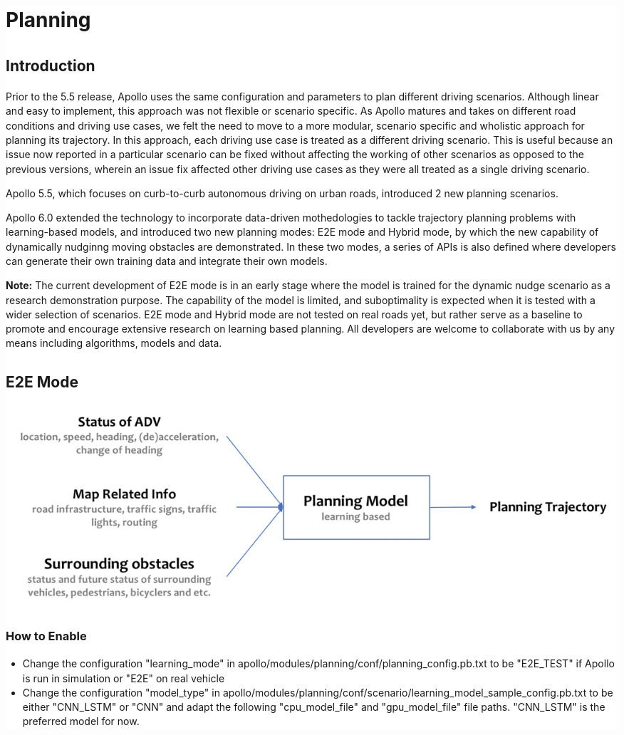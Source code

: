 # Planning

## Introduction

Prior to the 5.5 release, Apollo uses the same configuration and parameters to
plan different driving scenarios. Although linear and easy to implement, this
approach was not flexible or scenario specific. As Apollo matures and takes on
different road conditions and driving use cases, we felt the need to move to a
more modular, scenario specific and wholistic approach for planning its
trajectory. In this approach, each driving use case is treated as a different
driving scenario. This is useful because an issue now reported in a particular
scenario can be fixed without affecting the working of other scenarios as
opposed to the previous versions, wherein an issue fix affected other driving
use cases as they were all treated as a single driving scenario.

Apollo 5.5, which focuses on curb-to-curb autonomous driving on urban roads,
introduced 2 new planning scenarios.

Apollo 6.0 extended the technology to incorporate data-driven mothedologies to tackle trajectory planning problems with learning-based models, and introduced two new planning modes: E2E mode and Hybrid mode, by which the new capability of dynamically nudginng moving obstacles are demonstrated. In these two modes, a series of APIs is also defined  where developers can generate their own training data and integrate their own models.

**Note:** The current development of E2E mode is in an early stage where the model is trained for the dynamic nudge scenario as a research demonstration purpose. The capability of the model is limited, and suboptimality is expected when it is tested with a wider selection of  scenarios. E2E mode and Hybrid mode are not tested on real roads yet, but rather serve as a baseline to promote and encourage extensive research on learning based planning.  All developers are welcome to collaborate with us by any means including algorithms, models and data.

## E2E Mode
   ![](images/e2e_mode.png)
### How to Enable
- Change the configuration "learning_mode" in apollo/modules/planning/conf/planning_config.pb.txt to be "E2E_TEST" if Apollo is run in simulation or "E2E" on real vehicle
- Change the configuration "model_type" in apollo/modules/planning/conf/scenario/learning_model_sample_config.pb.txt to be either "CNN_LSTM" or "CNN" and adapt the following "cpu_model_file" and "gpu_model_file" file paths. "CNN_LSTM" is the preferred model for now.
